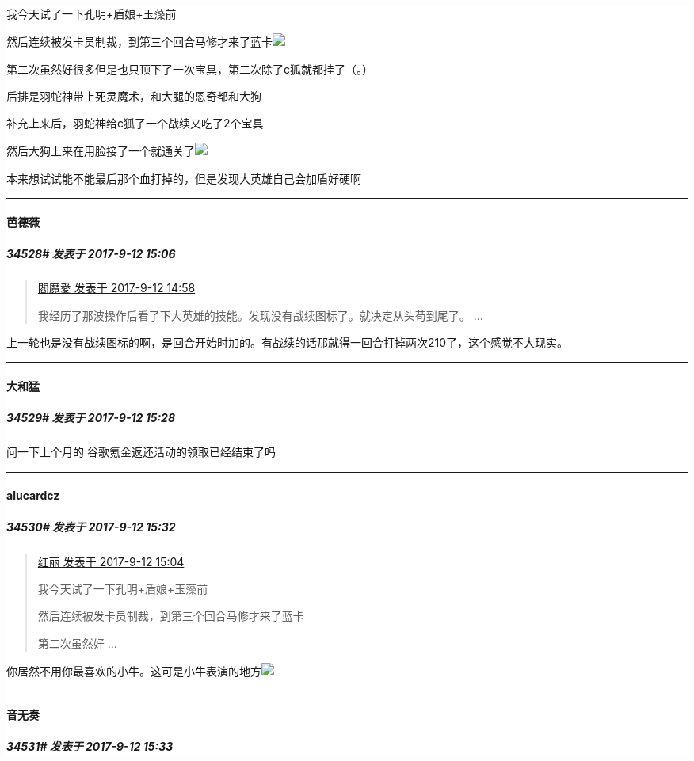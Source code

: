 
我今天试了一下孔明+盾娘+玉藻前

然后连续被发卡员制裁，到第三个回合马修才来了蓝卡<img src="https://static.saraba1st.com/image/smiley/face2017/001.png" referrerpolicy="no-referrer">

第二次虽然好很多但是也只顶下了一次宝具，第二次除了c狐就都挂了（。）

后排是羽蛇神带上死灵魔术，和大腿的恩奇都和大狗

补充上来后，羽蛇神给c狐了一个战续又吃了2个宝具

然后大狗上来在用脸接了一个就通关了<img src="https://static.saraba1st.com/image/smiley/face2017/152.png" referrerpolicy="no-referrer">

本来想试试能不能最后那个血打掉的，但是发现大英雄自己会加盾好硬啊


*****

####  芭德薇  
##### 34528#       发表于 2017-9-12 15:06


<blockquote><a href="httphttps://bbs.saraba1st.com/2b/forum.php?mod=redirect&amp;goto=findpost&amp;pid=37176238&amp;ptid=1085254" target="_blank">閻魔愛 发表于 2017-9-12 14:58</a>

我经历了那波操作后看了下大英雄的技能。发现没有战续图标了。就决定从头苟到尾了。 ...</blockquote>
上一轮也是没有战续图标的啊，是回合开始时加的。有战续的话那就得一回合打掉两次210了，这个感觉不大现实。


*****

####  大和猛  
##### 34529#       发表于 2017-9-12 15:28


问一下上个月的 谷歌氪金返还活动的领取已经结束了吗


*****

####  alucardcz  
##### 34530#       发表于 2017-9-12 15:32


<blockquote><a href="httphttps://bbs.saraba1st.com/2b/forum.php?mod=redirect&amp;goto=findpost&amp;pid=37176291&amp;ptid=1085254" target="_blank">红丽 发表于 2017-9-12 15:04</a>

我今天试了一下孔明+盾娘+玉藻前

然后连续被发卡员制裁，到第三个回合马修才来了蓝卡

第二次虽然好 ...</blockquote>
你居然不用你最喜欢的小牛。这可是小牛表演的地方<img src="https://static.saraba1st.com/image/smiley/face2017/047.png" referrerpolicy="no-referrer">


*****

####  音无奏  
##### 34531#       发表于 2017-9-12 15:33
